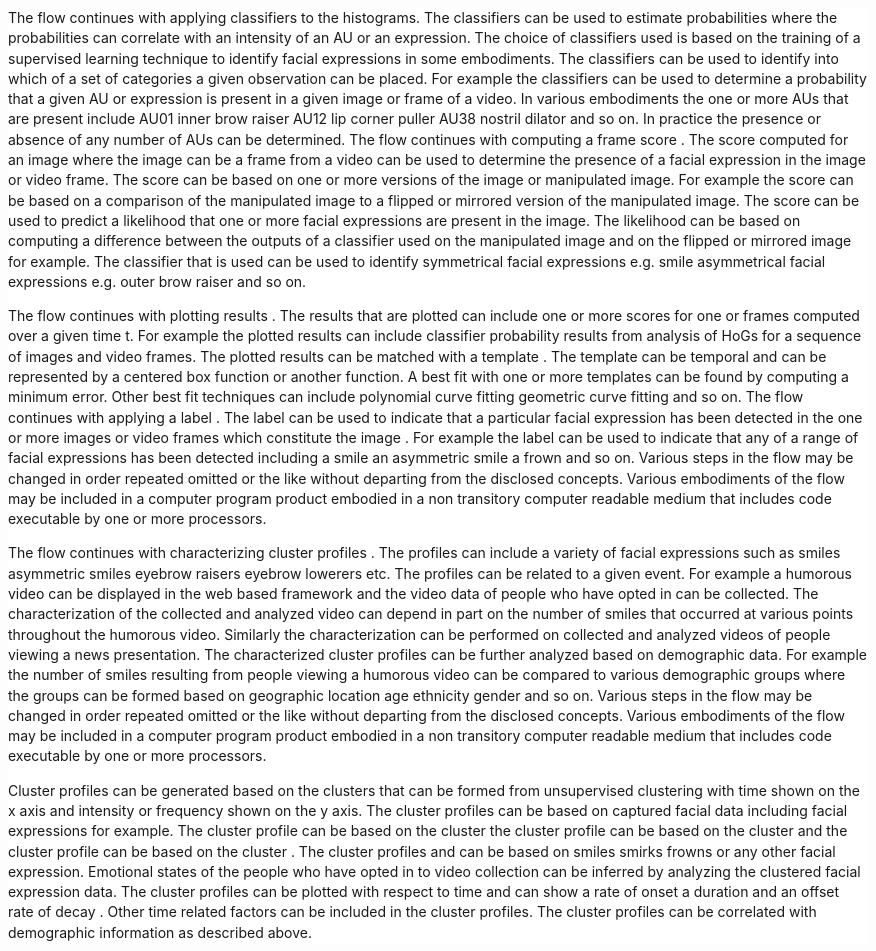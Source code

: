 The flow continues with applying classifiers to the histograms. The classifiers can be used to estimate probabilities where the probabilities can correlate with an intensity of an AU or an expression. The choice of classifiers used is based on the training of a supervised learning technique to identify facial expressions in some embodiments. The classifiers can be used to identify into which of a set of categories a given observation can be placed. For example the classifiers can be used to determine a probability that a given AU or expression is present in a given image or frame of a video. In various embodiments the one or more AUs that are present include AU01 inner brow raiser AU12 lip corner puller AU38 nostril dilator and so on. In practice the presence or absence of any number of AUs can be determined. The flow continues with computing a frame score . The score computed for an image where the image can be a frame from a video can be used to determine the presence of a facial expression in the image or video frame. The score can be based on one or more versions of the image or manipulated image. For example the score can be based on a comparison of the manipulated image to a flipped or mirrored version of the manipulated image. The score can be used to predict a likelihood that one or more facial expressions are present in the image. The likelihood can be based on computing a difference between the outputs of a classifier used on the manipulated image and on the flipped or mirrored image for example. The classifier that is used can be used to identify symmetrical facial expressions e.g. smile asymmetrical facial expressions e.g. outer brow raiser and so on.

The flow continues with plotting results . The results that are plotted can include one or more scores for one or frames computed over a given time t. For example the plotted results can include classifier probability results from analysis of HoGs for a sequence of images and video frames. The plotted results can be matched with a template . The template can be temporal and can be represented by a centered box function or another function. A best fit with one or more templates can be found by computing a minimum error. Other best fit techniques can include polynomial curve fitting geometric curve fitting and so on. The flow continues with applying a label . The label can be used to indicate that a particular facial expression has been detected in the one or more images or video frames which constitute the image . For example the label can be used to indicate that any of a range of facial expressions has been detected including a smile an asymmetric smile a frown and so on. Various steps in the flow may be changed in order repeated omitted or the like without departing from the disclosed concepts. Various embodiments of the flow may be included in a computer program product embodied in a non transitory computer readable medium that includes code executable by one or more processors.

The flow continues with characterizing cluster profiles . The profiles can include a variety of facial expressions such as smiles asymmetric smiles eyebrow raisers eyebrow lowerers etc. The profiles can be related to a given event. For example a humorous video can be displayed in the web based framework and the video data of people who have opted in can be collected. The characterization of the collected and analyzed video can depend in part on the number of smiles that occurred at various points throughout the humorous video. Similarly the characterization can be performed on collected and analyzed videos of people viewing a news presentation. The characterized cluster profiles can be further analyzed based on demographic data. For example the number of smiles resulting from people viewing a humorous video can be compared to various demographic groups where the groups can be formed based on geographic location age ethnicity gender and so on. Various steps in the flow may be changed in order repeated omitted or the like without departing from the disclosed concepts. Various embodiments of the flow may be included in a computer program product embodied in a non transitory computer readable medium that includes code executable by one or more processors.

Cluster profiles can be generated based on the clusters that can be formed from unsupervised clustering with time shown on the x axis and intensity or frequency shown on the y axis. The cluster profiles can be based on captured facial data including facial expressions for example. The cluster profile can be based on the cluster the cluster profile can be based on the cluster and the cluster profile can be based on the cluster . The cluster profiles and can be based on smiles smirks frowns or any other facial expression. Emotional states of the people who have opted in to video collection can be inferred by analyzing the clustered facial expression data. The cluster profiles can be plotted with respect to time and can show a rate of onset a duration and an offset rate of decay . Other time related factors can be included in the cluster profiles. The cluster profiles can be correlated with demographic information as described above.
